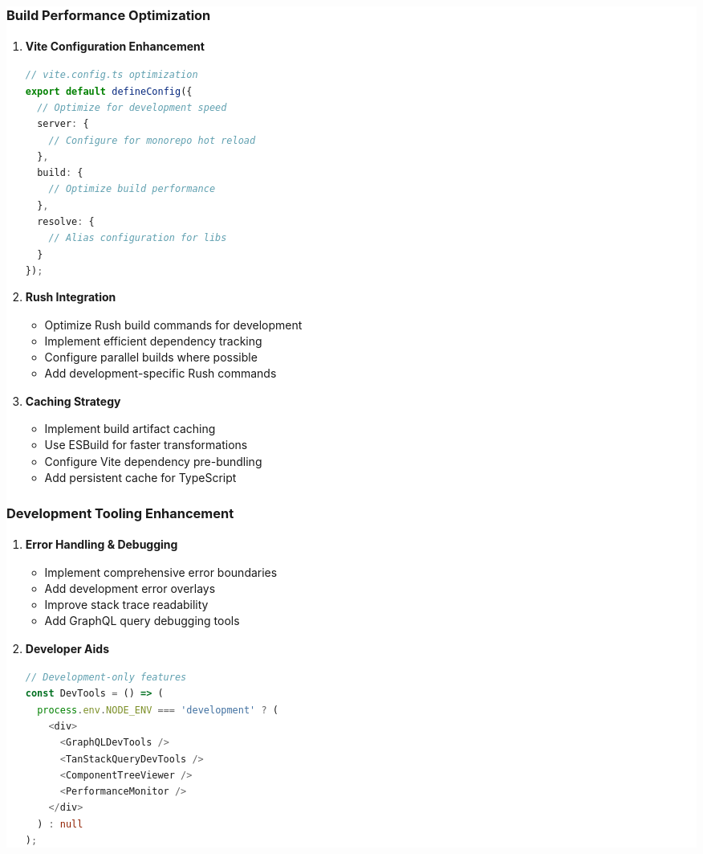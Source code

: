 ### Build Performance Optimization

1. **Vite Configuration Enhancement**
   ```typescript
   // vite.config.ts optimization
   export default defineConfig({
     // Optimize for development speed
     server: {
       // Configure for monorepo hot reload
     },
     build: {
       // Optimize build performance
     },
     resolve: {
       // Alias configuration for libs
     }
   });
   ```

2. **Rush Integration**
   - Optimize Rush build commands for development
   - Implement efficient dependency tracking
   - Configure parallel builds where possible
   - Add development-specific Rush commands

3. **Caching Strategy**
   - Implement build artifact caching
   - Use ESBuild for faster transformations
   - Configure Vite dependency pre-bundling
   - Add persistent cache for TypeScript

### Development Tooling Enhancement

1. **Error Handling & Debugging**
   - Implement comprehensive error boundaries
   - Add development error overlays
   - Improve stack trace readability
   - Add GraphQL query debugging tools

2. **Developer Aids**
   ```typescript
   // Development-only features
   const DevTools = () => (
     process.env.NODE_ENV === 'development' ? (
       <div>
         <GraphQLDevTools />
         <TanStackQueryDevTools />
         <ComponentTreeViewer />
         <PerformanceMonitor />
       </div>
     ) : null
   );
   ```
